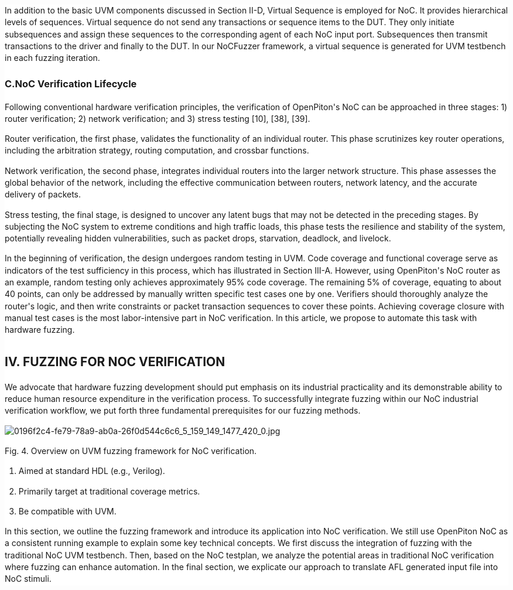 In addition to the basic UVM components discussed in Section II-D, Virtual Sequence is employed for NoC. It provides hierarchical levels of sequences. Virtual sequence do not send any transactions or sequence items to the DUT. They only initiate subsequences and assign these sequences to the corresponding agent of each NoC input port. Subsequences then transmit transactions to the driver and finally to the DUT. In our NoCFuzzer framework, a virtual sequence is generated for UVM testbench in each fuzzing iteration.

### C.NoC Verification Lifecycle

Following conventional hardware verification principles, the verification of OpenPiton's NoC can be approached in three stages: 1) router verification; 2) network verification; and 3) stress testing [10], [38], [39].

Router verification, the first phase, validates the functionality of an individual router. This phase scrutinizes key router operations, including the arbitration strategy, routing computation, and crossbar functions.

Network verification, the second phase, integrates individual routers into the larger network structure. This phase assesses the global behavior of the network, including the effective communication between routers, network latency, and the accurate delivery of packets.

Stress testing, the final stage, is designed to uncover any latent bugs that may not be detected in the preceding stages. By subjecting the NoC system to extreme conditions and high traffic loads, this phase tests the resilience and stability of the system, potentially revealing hidden vulnerabilities, such as packet drops, starvation, deadlock, and livelock.

In the beginning of verification, the design undergoes random testing in UVM. Code coverage and functional coverage serve as indicators of the test sufficiency in this process, which has illustrated in Section III-A. However, using OpenPiton's NoC router as an example, random testing only achieves approximately ${95}\%$ code coverage. The remaining $5\%$ of coverage, equating to about 40 points, can only be addressed by manually written specific test cases one by one. Verifiers should thoroughly analyze the router's logic, and then write constraints or packet transaction sequences to cover these points. Achieving coverage closure with manual test cases is the most labor-intensive part in NoC verification. In this article, we propose to automate this task with hardware fuzzing.

## IV. FUZZING FOR NOC VERIFICATION

We advocate that hardware fuzzing development should put emphasis on its industrial practicality and its demonstrable ability to reduce human resource expenditure in the verification process. To successfully integrate fuzzing within our NoC industrial verification workflow, we put forth three fundamental prerequisites for our fuzzing methods.

![0196f2c4-fe79-78a9-ab0a-26f0d544c6c6_5_159_149_1477_420_0.jpg](images/0196f2c4-fe79-78a9-ab0a-26f0d544c6c6_5_159_149_1477_420_0.jpg)

Fig. 4. Overview on UVM fuzzing framework for NoC verification.

1) Aimed at standard HDL (e.g., Verilog).

2) Primarily target at traditional coverage metrics.

3) Be compatible with UVM.

In this section, we outline the fuzzing framework and introduce its application into $\mathrm{{NoC}}$ verification. We still use OpenPiton NoC as a consistent running example to explain some key technical concepts. We first discuss the integration of fuzzing with the traditional NoC UVM testbench. Then, based on the NoC testplan, we analyze the potential areas in traditional NoC verification where fuzzing can enhance automation. In the final section, we explicate our approach to translate AFL generated input file into NoC stimuli.
